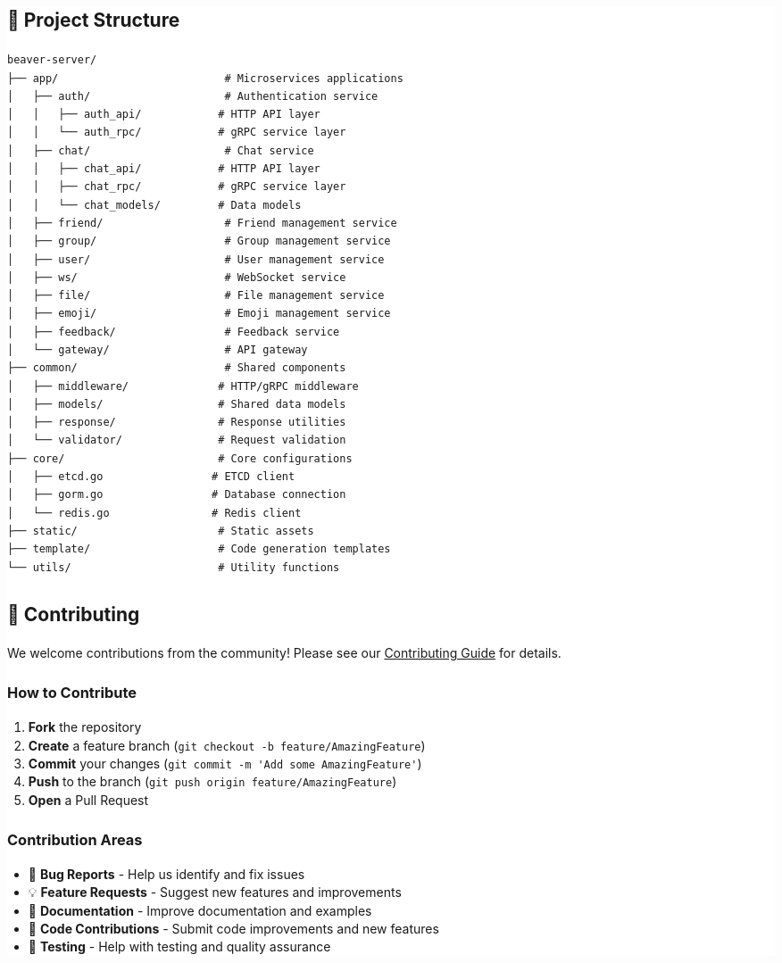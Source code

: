 ## 📁 Project Structure

```
beaver-server/
├── app/                          # Microservices applications
│   ├── auth/                     # Authentication service
│   │   ├── auth_api/            # HTTP API layer
│   │   └── auth_rpc/            # gRPC service layer
│   ├── chat/                     # Chat service
│   │   ├── chat_api/            # HTTP API layer
│   │   ├── chat_rpc/            # gRPC service layer
│   │   └── chat_models/         # Data models
│   ├── friend/                   # Friend management service
│   ├── group/                    # Group management service
│   ├── user/                     # User management service
│   ├── ws/                       # WebSocket service
│   ├── file/                     # File management service
│   ├── emoji/                    # Emoji management service
│   ├── feedback/                 # Feedback service
│   └── gateway/                  # API gateway
├── common/                       # Shared components
│   ├── middleware/              # HTTP/gRPC middleware
│   ├── models/                  # Shared data models
│   ├── response/                # Response utilities
│   └── validator/               # Request validation
├── core/                        # Core configurations
│   ├── etcd.go                 # ETCD client
│   ├── gorm.go                 # Database connection
│   └── redis.go                # Redis client
├── static/                      # Static assets
├── template/                    # Code generation templates
└── utils/                       # Utility functions
```

## 🤝 Contributing

We welcome contributions from the community! Please see our [Contributing Guide](CONTRIBUTING.md) for details.

### How to Contribute

1. **Fork** the repository
2. **Create** a feature branch (`git checkout -b feature/AmazingFeature`)
3. **Commit** your changes (`git commit -m 'Add some AmazingFeature'`)
4. **Push** to the branch (`git push origin feature/AmazingFeature`)
5. **Open** a Pull Request

### Contribution Areas

- 🐛 **Bug Reports** - Help us identify and fix issues
- 💡 **Feature Requests** - Suggest new features and improvements
- 📝 **Documentation** - Improve documentation and examples
- 🔧 **Code Contributions** - Submit code improvements and new features
- 🧪 **Testing** - Help with testing and quality assurance
